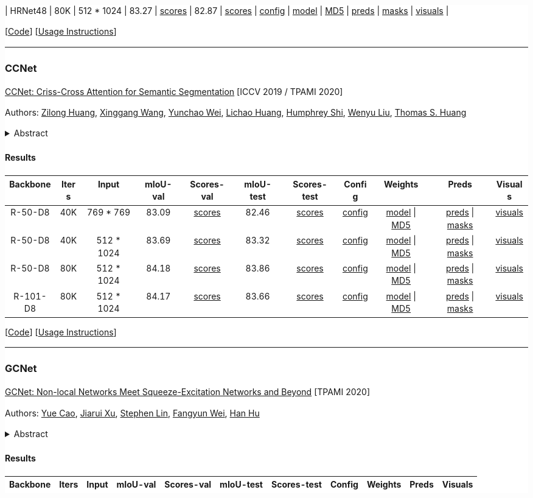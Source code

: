 | HRNet48 | 80K | 512 * 1024 | 83.27 | [scores](https://dl.cv.ethz.ch/bdd100k/drivable/scores-val/fcn_hr48_512x1024_80k_drivable_bdd100k.json) | 82.87 | [scores](https://dl.cv.ethz.ch/bdd100k/drivable/scores-test/fcn_hr48_512x1024_80k_drivable_bdd100k.json) | [config](./configs/drivable/fcn_hr48_512x1024_80k_drivable_bdd100k.py) | [model](https://dl.cv.ethz.ch/bdd100k/drivable/models/fcn_hr48_512x1024_80k_drivable_bdd100k.pth) \| [MD5](https://dl.cv.ethz.ch/bdd100k/drivable/models/fcn_hr48_512x1024_80k_drivable_bdd100k.md5) | [preds](https://dl.cv.ethz.ch/bdd100k/drivable/preds/fcn_hr48_512x1024_80k_drivable_bdd100k.json) \| [masks](https://dl.cv.ethz.ch/bdd100k/drivable/preds/fcn_hr48_512x1024_80k_drivable_bdd100k.zip) | [visuals](https://dl.cv.ethz.ch/bdd100k/drivable/visuals/fcn_hr48_512x1024_80k_drivable_bdd100k.zip) |

[[Code](https://github.com/HRNet)] [[Usage Instructions](#usage)]

---

### CCNet

[CCNet: Criss-Cross Attention for Semantic Segmentation](https://arxiv.org/abs/1811.11721) [ICCV 2019 / TPAMI 2020]

Authors: [Zilong Huang](https://speedinghzl.github.io/), [Xinggang Wang](https://xinggangw.info/), [Yunchao Wei](https://weiyc.github.io/), [Lichao Huang](https://www.linkedin.com/in/alanhuang1990/), [Humphrey Shi](https://www.humphreyshi.com/), [Wenyu Liu](http://eic.hust.edu.cn/professor/liuwenyu/), [Thomas S. Huang](http://ifp-uiuc.github.io/)

<details><summary>Abstract</summary></details>

#### Results

| Backbone | Iters | Input | mIoU-val | Scores-val | mIoU-test | Scores-test | Config | Weights | Preds | Visuals |
| :-: | :-: | :-: | :-: | :-: | :-: | :-: | :-: | :-: | :-: | :-: |
| R-50-D8 | 40K | 769 * 769 | 83.09 | [scores](https://dl.cv.ethz.ch/bdd100k/drivable/scores-val/ccnet_r50-d8_769x769_40k_drivable_bdd100k.json) | 82.46 | [scores](https://dl.cv.ethz.ch/bdd100k/drivable/scores-test/ccnet_r50-d8_769x769_40k_drivable_bdd100k.json) | [config](./configs/drivable/ccnet_r50-d8_769x769_40k_drivable_bdd100k.py) | [model](https://dl.cv.ethz.ch/bdd100k/drivable/models/ccnet_r50-d8_769x769_40k_drivable_bdd100k.pth) \| [MD5](https://dl.cv.ethz.ch/bdd100k/drivable/models/ccnet_r50-d8_769x769_40k_drivable_bdd100k.md5) | [preds](https://dl.cv.ethz.ch/bdd100k/drivable/preds/ccnet_r50-d8_769x769_40k_drivable_bdd100k.json) \| [masks](https://dl.cv.ethz.ch/bdd100k/drivable/preds/ccnet_r50-d8_769x769_40k_drivable_bdd100k.zip) | [visuals](https://dl.cv.ethz.ch/bdd100k/drivable/visuals/ccnet_r50-d8_769x769_40k_drivable_bdd100k.zip) |
| R-50-D8 | 40K | 512 * 1024 | 83.69 | [scores](https://dl.cv.ethz.ch/bdd100k/drivable/scores-val/ccnet_r50-d8_512x1024_40k_drivable_bdd100k.json) | 83.32 | [scores](https://dl.cv.ethz.ch/bdd100k/drivable/scores-test/ccnet_r50-d8_512x1024_40k_drivable_bdd100k.json) | [config](./configs/drivable/ccnet_r50-d8_512x1024_40k_drivable_bdd100k.py) | [model](https://dl.cv.ethz.ch/bdd100k/drivable/models/ccnet_r50-d8_512x1024_40k_drivable_bdd100k.pth) \| [MD5](https://dl.cv.ethz.ch/bdd100k/drivable/models/ccnet_r50-d8_512x1024_40k_drivable_bdd100k.md5) | [preds](https://dl.cv.ethz.ch/bdd100k/drivable/preds/ccnet_r50-d8_512x1024_40k_drivable_bdd100k.json) \| [masks](https://dl.cv.ethz.ch/bdd100k/drivable/preds/ccnet_r50-d8_512x1024_40k_drivable_bdd100k.zip) | [visuals](https://dl.cv.ethz.ch/bdd100k/drivable/visuals/ccnet_r50-d8_512x1024_40k_drivable_bdd100k.zip) |
| R-50-D8 | 80K | 512 * 1024 | 84.18 | [scores](https://dl.cv.ethz.ch/bdd100k/drivable/scores-val/ccnet_r50-d8_512x1024_80k_drivable_bdd100k.json) | 83.86 | [scores](https://dl.cv.ethz.ch/bdd100k/drivable/scores-test/ccnet_r50-d8_512x1024_80k_drivable_bdd100k.json) | [config](./configs/drivable/ccnet_r50-d8_512x1024_80k_drivable_bdd100k.py) | [model](https://dl.cv.ethz.ch/bdd100k/drivable/models/ccnet_r50-d8_512x1024_80k_drivable_bdd100k.pth) \| [MD5](https://dl.cv.ethz.ch/bdd100k/drivable/models/ccnet_r50-d8_512x1024_80k_drivable_bdd100k.md5) | [preds](https://dl.cv.ethz.ch/bdd100k/drivable/preds/ccnet_r50-d8_512x1024_80k_drivable_bdd100k.json) \| [masks](https://dl.cv.ethz.ch/bdd100k/drivable/preds/ccnet_r50-d8_512x1024_80k_drivable_bdd100k.zip) | [visuals](https://dl.cv.ethz.ch/bdd100k/drivable/visuals/ccnet_r50-d8_512x1024_80k_drivable_bdd100k.zip) |
| R-101-D8 | 80K | 512 * 1024 | 84.17 | [scores](https://dl.cv.ethz.ch/bdd100k/drivable/scores-val/ccnet_r101-d8_512x1024_80k_drivable_bdd100k.json) | 83.66 | [scores](https://dl.cv.ethz.ch/bdd100k/drivable/scores-test/ccnet_r101-d8_512x1024_80k_drivable_bdd100k.json) | [config](./configs/drivable/ccnet_r101-d8_512x1024_80k_drivable_bdd100k.py) | [model](https://dl.cv.ethz.ch/bdd100k/drivable/models/ccnet_r101-d8_512x1024_80k_drivable_bdd100k.pth) \| [MD5](https://dl.cv.ethz.ch/bdd100k/drivable/models/ccnet_r101-d8_512x1024_80k_drivable_bdd100k.md5) | [preds](https://dl.cv.ethz.ch/bdd100k/drivable/preds/ccnet_r101-d8_512x1024_80k_drivable_bdd100k.json) \| [masks](https://dl.cv.ethz.ch/bdd100k/drivable/preds/ccnet_r101-d8_512x1024_80k_drivable_bdd100k.zip) | [visuals](https://dl.cv.ethz.ch/bdd100k/drivable/visuals/ccnet_r101-d8_512x1024_80k_drivable_bdd100k.zip) |

[[Code](https://github.com/speedinghzl/CCNet)] [[Usage Instructions](#usage)]

---

### GCNet

[GCNet: Non-local Networks Meet Squeeze-Excitation Networks and Beyond](https://arxiv.org/abs/1904.11492) [TPAMI 2020]

Authors: [Yue Cao](http://yue-cao.me), [Jiarui Xu](http://jerryxu.net), [Stephen Lin](https://scholar.google.com/citations?user=c3PYmxUAAAAJ&hl=en), [Fangyun Wei](https://scholar.google.com/citations?user=-ncz2s8AAAAJ), [Han Hu](https://sites.google.com/site/hanhushomepage/)

<details><summary>Abstract</summary></details>

#### Results

| Backbone | Iters | Input | mIoU-val | Scores-val | mIoU-test | Scores-test | Config | Weights | Preds | Visuals |
| :-: | :-: | :-: | :-: | :-: | :-: | :-: | :-: | :-: | :-: | :-: |